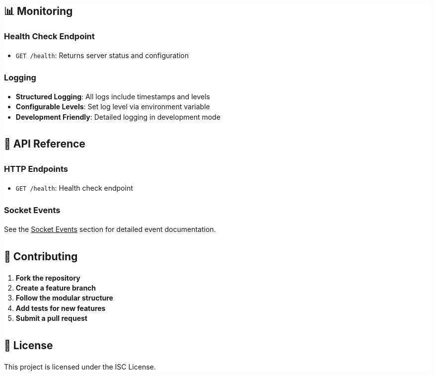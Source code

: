 ## 📊 Monitoring

### Health Check Endpoint
- `GET /health`: Returns server status and configuration

### Logging
- **Structured Logging**: All logs include timestamps and levels
- **Configurable Levels**: Set log level via environment variable
- **Development Friendly**: Detailed logging in development mode

## 🔗 API Reference

### HTTP Endpoints
- `GET /health`: Health check endpoint

### Socket Events
See the [Socket Events](#-socket-events) section for detailed event documentation.

## 🤝 Contributing

1. **Fork the repository**
2. **Create a feature branch**
3. **Follow the modular structure**
4. **Add tests for new features**
5. **Submit a pull request**

## 📄 License

This project is licensed under the ISC License. 